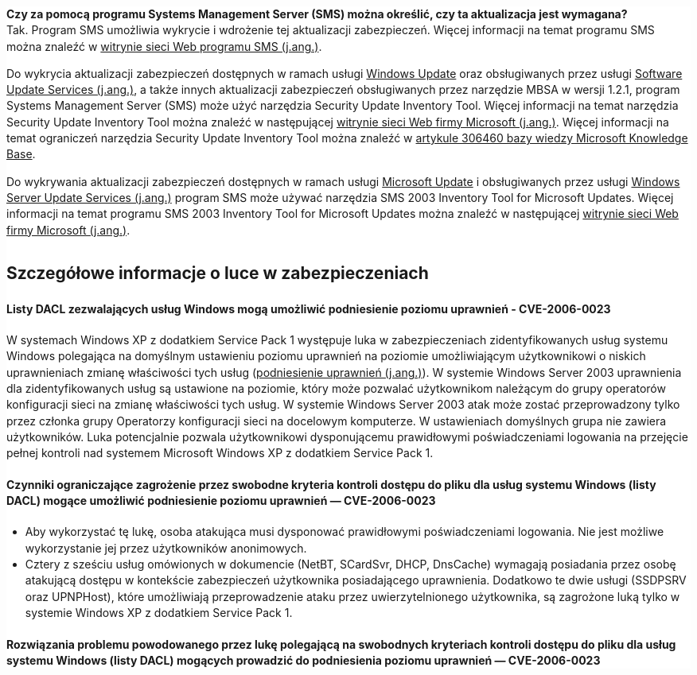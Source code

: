 **Czy za pomocą programu Systems Management Server (SMS) można określić, czy ta aktualizacja jest wymagana?**  
Tak. Program SMS umożliwia wykrycie i wdrożenie tej aktualizacji zabezpieczeń. Więcej informacji na temat programu SMS można znaleźć w [witrynie sieci Web programu SMS (j.ang.)](http://go.microsoft.com/fwlink/?linkid=21158).
  
Do wykrycia aktualizacji zabezpieczeń dostępnych w ramach usługi [Windows Update](http://go.microsoft.com/fwlink/?linkid=21130) oraz obsługiwanych przez usługi [Software Update Services (j.ang.)](http://go.microsoft.com/fwlink/?linkid=21133), a także innych aktualizacji zabezpieczeń obsługiwanych przez narzędzie MBSA w wersji 1.2.1, program Systems Management Server (SMS) może użyć narzędzia Security Update Inventory Tool. Więcej informacji na temat narzędzia Security Update Inventory Tool można znaleźć w następującej [witrynie sieci Web firmy Microsoft (j.ang.)](http://www.microsoft.com/smserver/downloads/2003/featurepacks/suspack). Więcej informacji na temat ograniczeń narzędzia Security Update Inventory Tool można znaleźć w [artykule 306460 bazy wiedzy Microsoft Knowledge Base](http://support.microsoft.com/kb/306460).
  
Do wykrywania aktualizacji zabezpieczeń dostępnych w ramach usługi [Microsoft Update](http://update.microsoft.com/microsoftupdate) i obsługiwanych przez usługi [Windows Server Update Services (j.ang.)](http://go.microsoft.com/fwlink/?linkid=50120) program SMS może używać narzędzia SMS 2003 Inventory Tool for Microsoft Updates. Więcej informacji na temat programu SMS 2003 Inventory Tool for Microsoft Updates można znaleźć w następującej [witrynie sieci Web firmy Microsoft (j.ang.)](http://go.microsoft.com/fwlink/?linkid=50757).
  
Szczegółowe informacje o luce w zabezpieczeniach  
------------------------------------------------
  
#### Listy DACL zezwalających usług Windows mogą umożliwić podniesienie poziomu uprawnień - CVE-2006-0023
  
W systemach Windows XP z dodatkiem Service Pack 1 występuje luka w zabezpieczeniach zidentyfikowanych usług systemu Windows polegająca na domyślnym ustawieniu poziomu uprawnień na poziomie umożliwiającym użytkownikowi o niskich uprawnieniach zmianę właściwości tych usług ([podniesienie uprawnień (j.ang.)](http://go.microsoft.com/fwlink/?linkid=21142)). W systemie Windows Server 2003 uprawnienia dla zidentyfikowanych usług są ustawione na poziomie, który może pozwalać użytkownikom należącym do grupy operatorów konfiguracji sieci na zmianę właściwości tych usług. W systemie Windows Server 2003 atak może zostać przeprowadzony tylko przez członka grupy Operatorzy konfiguracji sieci na docelowym komputerze. W ustawieniach domyślnych grupa nie zawiera użytkowników. Luka potencjalnie pozwala użytkownikowi dysponującemu prawidłowymi poświadczeniami logowania na przejęcie pełnej kontroli nad systemem Microsoft Windows XP z dodatkiem Service Pack 1.
  
#### Czynniki ograniczające zagrożenie przez swobodne kryteria kontroli dostępu do pliku dla usług systemu Windows (listy DACL) mogące umożliwić podniesienie poziomu uprawnień — CVE-2006-0023
  
-   Aby wykorzystać tę lukę, osoba atakująca musi dysponować prawidłowymi poświadczeniami logowania. Nie jest możliwe wykorzystanie jej przez użytkowników anonimowych.  
-   Cztery z sześciu usług omówionych w dokumencie (NetBT, SCardSvr, DHCP, DnsCache) wymagają posiadania przez osobę atakującą dostępu w kontekście zabezpieczeń użytkownika posiadającego uprawnienia. Dodatkowo te dwie usługi (SSDPSRV oraz UPNPHost), które umożliwiają przeprowadzenie ataku przez uwierzytelnionego użytkownika, są zagrożone luką tylko w systemie Windows XP z dodatkiem Service Pack 1.
  
#### Rozwiązania problemu powodowanego przez lukę polegającą na swobodnych kryteriach kontroli dostępu do pliku dla usług systemu Windows (listy DACL) mogących prowadzić do podniesienia poziomu uprawnień — CVE-2006-0023
  